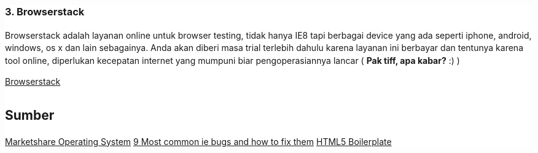 ### 3\. Browserstack

Browserstack adalah layanan online untuk browser testing, tidak hanya IE8 tapi berbagai device yang ada seperti iphone, android, windows, os x dan lain sebagainya. Anda akan diberi masa trial terlebih dahulu karena layanan ini berbayar dan tentunya karena tool online, diperlukan kecepatan internet yang mumpuni biar pengoperasiannya lancar ( **Pak tiff, apa kabar?** :) )

[Browserstack](http://www.browserstack.com/)

## Sumber

[Marketshare Operating System](http://www.netmarketshare.com/operating-system-market-share.aspx?qprid=10&qpcustomd=0) [9 Most common ie bugs and how to fix them](https://code.tutsplus.com/tutorials/9-most-common-ie-bugs-and-how-to-fix-them--net-7764) [HTML5 Boilerplate](http://www.initializr.com/)

